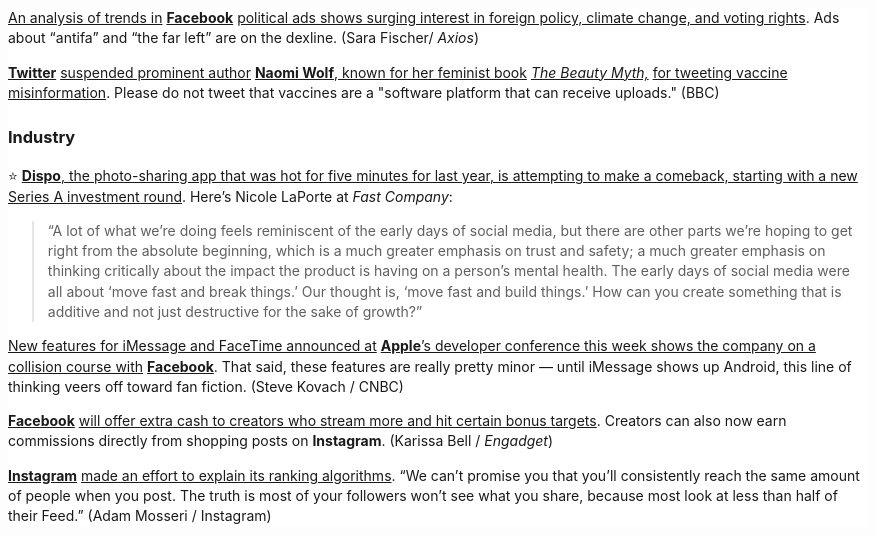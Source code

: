 [An analysis of trends in](https://www.axios.com/politics-ads-trump-biden-facebook-policy-e8aa6ae5-467a-45fb-b503-827025440099.html?utm_campaign=organic&utm_medium=socialshare&utm_source=twitter) **[Facebook](https://www.axios.com/politics-ads-trump-biden-facebook-policy-e8aa6ae5-467a-45fb-b503-827025440099.html?utm_campaign=organic&utm_medium=socialshare&utm_source=twitter)** [political ads shows surging interest in foreign policy, climate change, and voting rights](https://www.axios.com/politics-ads-trump-biden-facebook-policy-e8aa6ae5-467a-45fb-b503-827025440099.html?utm_campaign=organic&utm_medium=socialshare&utm_source=twitter). Ads about “antifa” and “the far left” are on the dexline. (Sara Fischer/ *Axios*)

**[Twitter](https://www.bbc.com/news/world-us-canada-57374241)** [suspended prominent author](https://www.bbc.com/news/world-us-canada-57374241) **[Naomi Wolf](https://www.bbc.com/news/world-us-canada-57374241)**[, known for her feminist book](https://www.bbc.com/news/world-us-canada-57374241) *[The Beauty Myth,](https://www.bbc.com/news/world-us-canada-57374241)* [for tweeting vaccine misinformation](https://www.bbc.com/news/world-us-canada-57374241). Please do not tweet that vaccines are a "software platform that can receive uploads." (BBC)

### Industry

⭐ **[Dispo](https://www.fastcompany.com/90644409/inside-photo-sharing-app-dispo-second-shot-instagram-killer)**[, the photo-sharing app that was hot for five minutes for last year, is attempting to make a comeback, starting with a new Series A investment round](https://www.fastcompany.com/90644409/inside-photo-sharing-app-dispo-second-shot-instagram-killer). Here’s Nicole LaPorte at *Fast Company*:

> “A lot of what we’re doing feels reminiscent of the early days of social media, but there are other parts we’re hoping to get right from the absolute beginning, which is a much greater emphasis on trust and safety; a much greater emphasis on thinking critically about the impact the product is having on a person’s mental health. The early days of social media were all about ‘move fast and break things.’ Our thought is, ‘move fast and build things.’ How can you create something that is additive and not just destructive for the sake of growth?”

[New features for iMessage and FaceTime announced at](https://www.cnbc.com/2021/06/08/apple-ios-15-new-social-features-will-compete-more-with-facebook.html) **[Apple](https://www.cnbc.com/2021/06/08/apple-ios-15-new-social-features-will-compete-more-with-facebook.html)**[’s developer conference this week shows the company on a collision course with](https://www.cnbc.com/2021/06/08/apple-ios-15-new-social-features-will-compete-more-with-facebook.html) **[Facebook](https://www.cnbc.com/2021/06/08/apple-ios-15-new-social-features-will-compete-more-with-facebook.html)**. That said, these features are really pretty minor — until iMessage shows up Android, this line of thinking veers off toward fan fiction. (Steve Kovach / CNBC)

**[Facebook](https://www.engadget.com/instagram-creators-challenges-affiliate-commission-193917455.html?guccounter=1&guce_referrer=aHR0cHM6Ly90LmNvLw&guce_referrer_sig=AQAAAKp1_7RwMrMEAFnQXw_f0Yf3XbeGlsvf9coYp7-nVC0erQ_wCJrBFDn-Gx28mX9sp5RJpIdYEv0Hnm_qJYJjGwk26_1DFj5cijqv5WVaNQe2FrDb-f2RpdlcTmR3zkB_MMPDCZJMJfQHNgmlJgAIrBwD5WzGQDIFniDCsRzuQsbG)** [will offer extra cash to creators who stream more and hit certain bonus targets](https://www.engadget.com/instagram-creators-challenges-affiliate-commission-193917455.html?guccounter=1&guce_referrer=aHR0cHM6Ly90LmNvLw&guce_referrer_sig=AQAAAKp1_7RwMrMEAFnQXw_f0Yf3XbeGlsvf9coYp7-nVC0erQ_wCJrBFDn-Gx28mX9sp5RJpIdYEv0Hnm_qJYJjGwk26_1DFj5cijqv5WVaNQe2FrDb-f2RpdlcTmR3zkB_MMPDCZJMJfQHNgmlJgAIrBwD5WzGQDIFniDCsRzuQsbG). Creators can also now earn commissions directly from shopping posts on **Instagram**. (Karissa Bell / *Engadget*)

**[Instagram](https://about.instagram.com/blog/announcements/shedding-more-light-on-how-instagram-works)** [made an effort to explain its ranking algorithms](https://about.instagram.com/blog/announcements/shedding-more-light-on-how-instagram-works). “We can’t promise you that you’ll consistently reach the same amount of people when you post. The truth is most of your followers won’t see what you share, because most look at less than half of their Feed.” (Adam Mosseri / Instagram)
